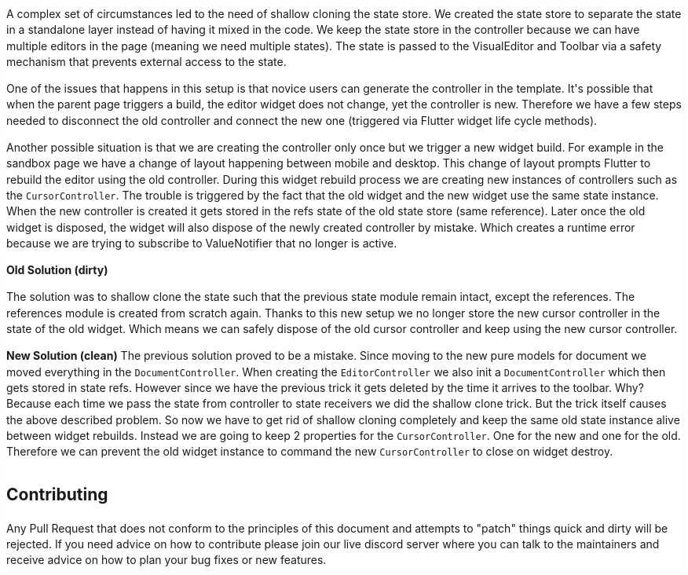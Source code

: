 A complex set of circumstances led to the need of shallow cloning the state store. We created the state store to separate the state in a standalone layer instead of having it mixed in the code. We keep the state store in the controller because we can have multiple editors in the page (meaning we need multiple states). The state is passed to the VisualEditor and Toolbar via a safety mechanism that prevents external access to the state.

One of the issues that happens in this setup is that novice users can generate the controller in the template. It's possible that when the parent page triggers a build, the editor widget does not change, yet the controller is new. Therefore we have a few steps needed to disconnect the old controller and connect the new one (triggered via Flutter widget life cycle methods).

Another possible situation is that we are creating the controller only once but we trigger a new widget build. For example in the sandbox page we have a change of layout happening between mobile and desktop. This change of layout prompts Flutter to rebuild the editor using the old controller. During this widget rebuild process we are creating new instances of controllers such as the `CursorController`. The trouble is triggered by the fact that the old widget and the new widget use the same state instance. When the new controller is created it gets stored in the refs state of the old state store (same reference). Later once the old widget is disposed, the widget will also dispose of the newly created controller by mistake. Which creates a runtime error because we are trying to subscribe to ValueNotifier that no longer is active.

**Old Solution (dirty)**

The solution was to shallow clone the state such that the previous state module remain intact, except the references. The references module is created from scratch again. Thanks to this new setup we no longer store the new cursor controller in the state of the old widget. Which means we can safely dispose of the old cursor controller and keep using the new cursor controller.

**New Solution (clean)**
The previous solution proved to be a mistake. Since moving to the new pure models for document we moved everything in the `DocumentController`. When creating the `EditorController` we also init a `DocumentController` which then gets stored in state refs. However since we have the previous trick it gets deleted by the time it arrives to the toolbar. Why? Because each time we pass the state from controller to state receivers we did the shallow clone trick. But the trick itself causes the above described problem. So now we have to get rid of shallow cloning completely and keep the same old state instance alive between widget rebuilds. Instead we are going to keep 2 properties for the `CursorController`. One for the new and one for the old. Therefore we can prevent the old widget instance to command the new `CursorController` to close on widget destroy.


## Contributing
Any Pull Request that does not conform to the principles of this document and attempts to "patch" things quick and dirty will be rejected. If you need advice on how to contribute please join our live discord server where you can talk to the maintainers and receive advice on how to plan your bug fixes or new features. 

